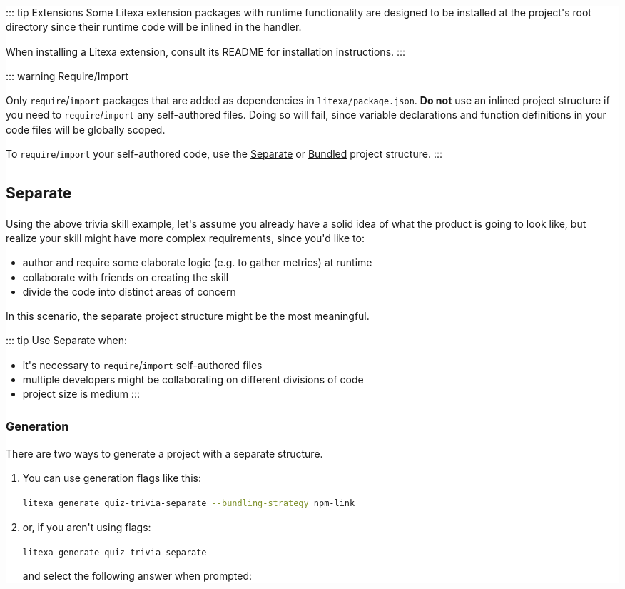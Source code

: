 ::: tip Extensions
Some Litexa extension packages with runtime functionality are designed to be installed at the project's root
directory since their runtime code will be inlined in the handler.

When installing a Litexa extension, consult its README for installation instructions.
:::

::: warning Require/Import

Only `require`/`import` packages that are added as dependencies in `litexa/package.json`. **Do not** use an inlined
project structure if you need to `require`/`import` any self-authored files. Doing so will fail, since variable
declarations and function definitions in your code files will be globally scoped.

To `require`/`import` your self-authored code, use the [Separate](#separate) or [Bundled](#bundled) project structure.
:::

## Separate

Using the above trivia skill example, let's assume you already have a solid idea of what the product is going to look
like, but realize your skill might have more complex requirements, since you'd like to:

* author and require some elaborate logic (e.g. to gather metrics) at runtime
* collaborate with friends on creating the skill
* divide the code into distinct areas of concern

In this scenario, the separate project structure might be the most meaningful.

::: tip Use Separate when:

* it's necessary to `require`/`import` self-authored files
* multiple developers might be collaborating on different divisions of code
* project size is medium
:::

### Generation

There are two ways to generate a project with a separate structure.

1. You can use generation flags like this:

    ```bash
    litexa generate quiz-trivia-separate --bundling-strategy npm-link
    ```

2. or, if you aren't using flags:

    ```bash
    litexa generate quiz-trivia-separate
    ```

    and select the following answer when prompted:
